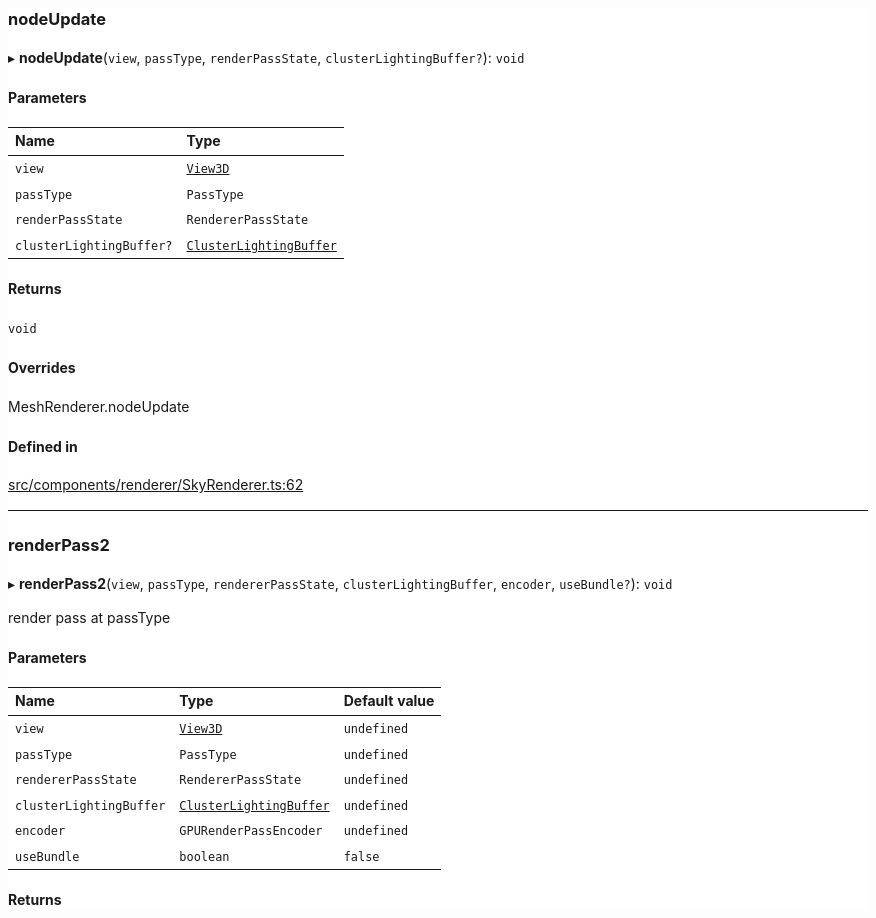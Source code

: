 ### nodeUpdate

▸ **nodeUpdate**(`view`, `passType`, `renderPassState`, `clusterLightingBuffer?`): `void`

#### Parameters

| Name | Type |
| :------ | :------ |
| `view` | [`View3D`](View3D.md) |
| `passType` | `PassType` |
| `renderPassState` | `RendererPassState` |
| `clusterLightingBuffer?` | [`ClusterLightingBuffer`](ClusterLightingBuffer.md) |

#### Returns

`void`

#### Overrides

MeshRenderer.nodeUpdate

#### Defined in

[src/components/renderer/SkyRenderer.ts:62](https://github.com/Orillusion/orillusion/blob/main/src/components/renderer/SkyRenderer.ts#L62)

___

### renderPass2

▸ **renderPass2**(`view`, `passType`, `rendererPassState`, `clusterLightingBuffer`, `encoder`, `useBundle?`): `void`

render pass at passType

#### Parameters

| Name | Type | Default value |
| :------ | :------ | :------ |
| `view` | [`View3D`](View3D.md) | `undefined` |
| `passType` | `PassType` | `undefined` |
| `rendererPassState` | `RendererPassState` | `undefined` |
| `clusterLightingBuffer` | [`ClusterLightingBuffer`](ClusterLightingBuffer.md) | `undefined` |
| `encoder` | `GPURenderPassEncoder` | `undefined` |
| `useBundle` | `boolean` | `false` |

#### Returns
